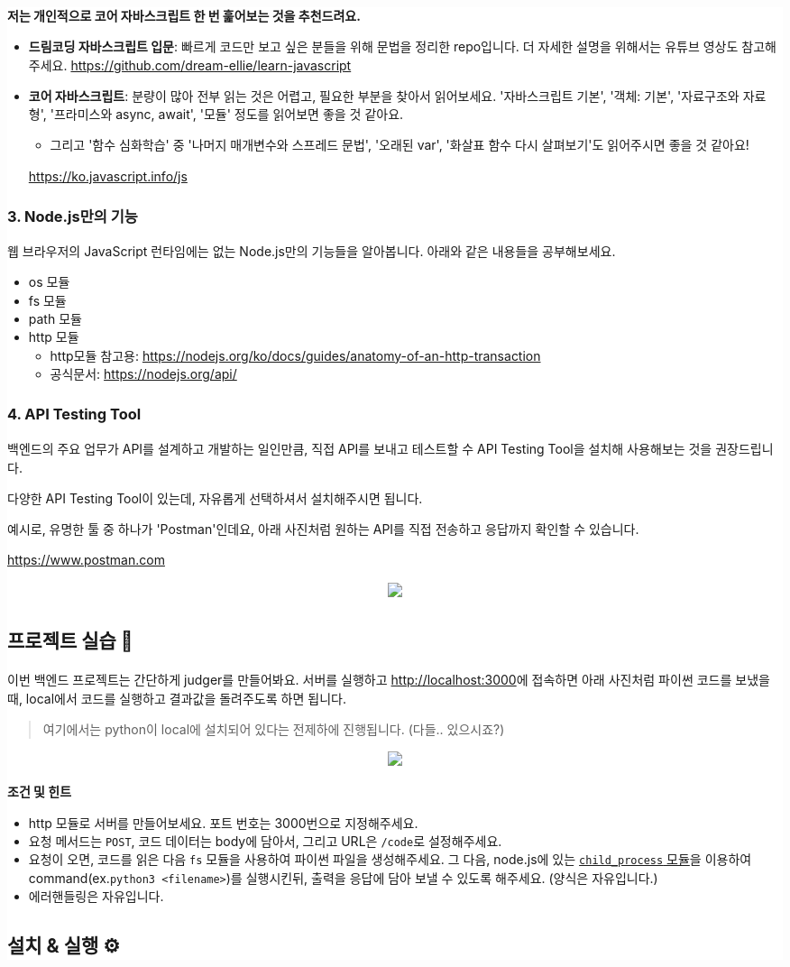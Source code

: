 **저는 개인적으로 코어 자바스크립트 한 번 훑어보는 것을 추천드려요.**

- **드림코딩 자바스크립트 입문**: 빠르게 코드만 보고 싶은 분들을 위해 문법을 정리한 repo입니다. 더 자세한 설명을 위해서는 유튜브 영상도 참고해주세요.
  https://github.com/dream-ellie/learn-javascript
- **코어 자바스크립트**: 분량이 많아 전부 읽는 것은 어렵고, 필요한 부분을 찾아서 읽어보세요. '자바스크립트 기본', '객체: 기본', '자료구조와 자료형', '프라미스와 async, await', '모듈' 정도를 읽어보면 좋을 것 같아요.
    - 그리고 '함수 심화학습' 중 '나머지 매개변수와 스프레드 문법', '오래된 var', '화살표 함수 다시 살펴보기'도 읽어주시면 좋을 것 같아요!

  https://ko.javascript.info/js

### 3. Node.js만의 기능

웹 브라우저의 JavaScript 런타임에는 없는 Node.js만의 기능들을 알아봅니다. 아래와 같은 내용들을 공부해보세요.

- os 모듈
- fs 모듈
- path 모듈
- http 모듈
    - http모듈 참고용: https://nodejs.org/ko/docs/guides/anatomy-of-an-http-transaction
    - 공식문서: https://nodejs.org/api/

### 4. API Testing Tool

백엔드의 주요 업무가 API를 설계하고 개발하는 일인만큼, 직접 API를 보내고 테스트할 수 API Testing Tool을 설치해 사용해보는 것을 권장드립니다.

다양한 API Testing Tool이 있는데, 자유롭게 선택하셔서 설치해주시면 됩니다. 

예시로, 유명한 툴 중 하나가 'Postman'인데요, 아래 사진처럼 원하는 API를 직접 전송하고 응답까지 확인할 수 있습니다.

https://www.postman.com

<p align="center">
  <img src="../images/week3.png" width="480">
</p>

## 프로젝트 실습 🎈

이번 백엔드 프로젝트는 간단하게 judger를 만들어봐요. 서버를 실행하고 [http://localhost:3000](http://localhost:3000)에 접속하면 아래 사진처럼 파이썬 코드를 보냈을 때, local에서 코드를 실행하고 결과값을 돌려주도록 하면 됩니다.

> 여기에서는 python이 local에 설치되어 있다는 전제하에 진행됩니다. (다들.. 있으시죠?) 

<p align="center">
  <img src="../images/week3_lab.png" width="400">
</p>

**조건 및 힌트**
- http 모듈로 서버를 만들어보세요. 포트 번호는 3000번으로 지정해주세요.
- 요청 메서드는 `POST`, 코드 데이터는 body에 담아서, 그리고 URL은 `/code`로 설정해주세요.
- 요청이 오면, 코드를 읽은 다음 `fs` 모듈을 사용하여 파이썬 파일을 생성해주세요. 그 다음, node.js에 있는 [`child_process` 모듈](https://nodejs.org/api/child_process.html)을 이용하여 command(ex.`python3 <filename>`)를 실행시킨뒤, 출력을 응답에 담아 보낼 수 있도록 해주세요. (양식은 자유입니다.)
- 에러핸들링은 자유입니다.

## 설치 & 실행 ⚙️
